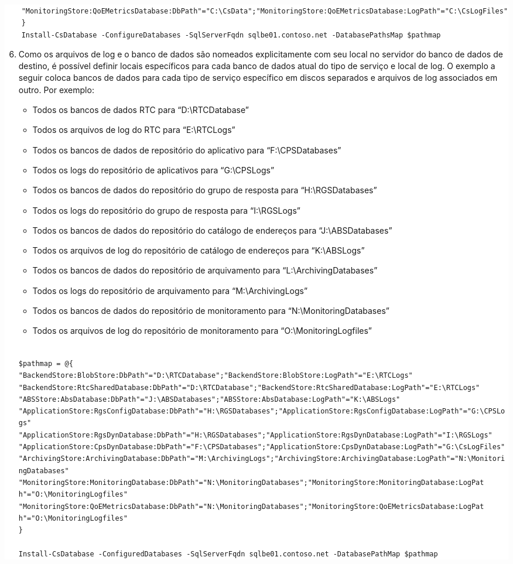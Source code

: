         "MonitoringStore:QoEMetricsDatabase:DbPath"="C:\CsData";"MonitoringStore:QoEMetricsDatabase:LogPath"="C:\CsLogFiles"
        }
        Install-CsDatabase -ConfigureDatabases -SqlServerFqdn sqlbe01.contoso.net -DatabasePathsMap $pathmap

6.  Como os arquivos de log e o banco de dados são nomeados explicitamente com seu local no servidor do banco de dados de destino, é possível definir locais específicos para cada banco de dados atual do tipo de serviço e local de log. O exemplo a seguir coloca bancos de dados para cada tipo de serviço específico em discos separados e arquivos de log associados em outro. Por exemplo:
    
      - Todos os bancos de dados RTC para “D:\\RTCDatabase”
    
      - Todos os arquivos de log do RTC para “E:\\RTCLogs”
    
      - Todos os bancos de dados de repositório do aplicativo para “F:\\CPSDatabases”
    
      - Todos os logs do repositório de aplicativos para “G:\\CPSLogs”
    
      - Todos os bancos de dados do repositório do grupo de resposta para “H:\\RGSDatabases”
    
      - Todos os logs do repositório do grupo de resposta para “I:\\RGSLogs”
    
      - Todos os bancos de dados do repositório do catálogo de endereços para “J:\\ABSDatabases”
    
      - Todos os arquivos de log do repositório de catálogo de endereços para “K:\\ABSLogs”
    
      - Todos os bancos de dados do repositório de arquivamento para “L:\\ArchivingDatabases”
    
      - Todos os logs do repositório de arquivamento para “M:\\ArchivingLogs”
    
      - Todos os bancos de dados do repositório de monitoramento para “N:\\MonitoringDatabases”
    
      - Todos os arquivos de log do repositório de monitoramento para “O:\\MonitoringLogfiles”
    
    <!-- end list -->
    
    ``` 
    
    $pathmap = @{
    "BackendStore:BlobStore:DbPath"="D:\RTCDatabase";"BackendStore:BlobStore:LogPath"="E:\RTCLogs"
    "BackendStore:RtcSharedDatabase:DbPath"="D:\RTCDatabase";"BackendStore:RtcSharedDatabase:LogPath"="E:\RTCLogs"
    "ABSStore:AbsDatabase:DbPath"="J:\ABSDatabases";"ABSStore:AbsDatabase:LogPath"="K:\ABSLogs"
    "ApplicationStore:RgsConfigDatabase:DbPath"="H:\RGSDatabases";"ApplicationStore:RgsConfigDatabase:LogPath"="G:\CPSLogs"
    "ApplicationStore:RgsDynDatabase:DbPath"="H:\RGSDatabases";"ApplicationStore:RgsDynDatabase:LogPath"="I:\RGSLogs"
    "ApplicationStore:CpsDynDatabase:DbPath"="F:\CPSDatabases";"ApplicationStore:CpsDynDatabase:LogPath"="G:\CsLogFiles"
    "ArchivingStore:ArchivingDatabase:DbPath"="M:\ArchivingLogs";"ArchivingStore:ArchivingDatabase:LogPath"="N:\MonitoringDatabases"
    "MonitoringStore:MonitoringDatabase:DbPath"="N:\MonitoringDatabases";"MonitoringStore:MonitoringDatabase:LogPath"="O:\MonitoringLogfiles"
    "MonitoringStore:QoEMetricsDatabase:DbPath"="N:\MonitoringDatabases";"MonitoringStore:QoEMetricsDatabase:LogPath"="O:\MonitoringLogfiles"
    }
    
    Install-CsDatabase -ConfiguredDatabases -SqlServerFqdn sqlbe01.contoso.net -DatabasePathMap $pathmap
    ```
    